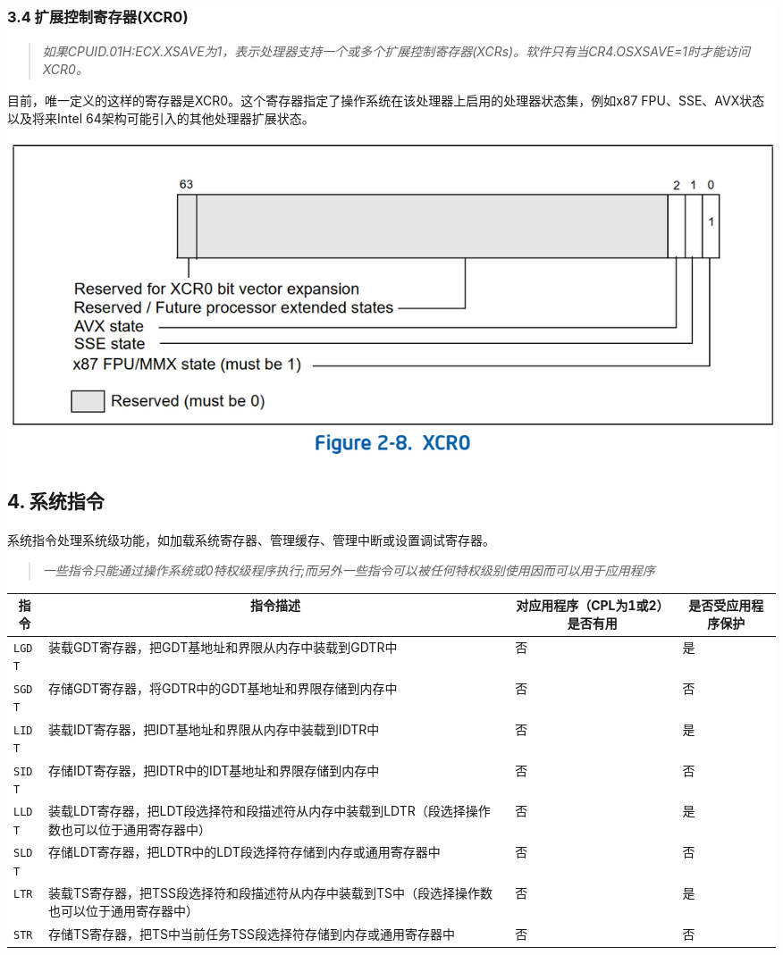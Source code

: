 ### 3.4 扩展控制寄存器(XCR0)
>*如果CPUID.01H:ECX.XSAVE为1，表示处理器支持一个或多个扩展控制寄存器(XCRs)。软件只有当CR4.OSXSAVE=1时才能访问XCR0。*

目前，唯一定义的这样的寄存器是XCR0。这个寄存器指定了操作系统在该处理器上启用的处理器状态集，例如x87 FPU、SSE、AVX状态以及将来Intel 64架构可能引入的其他处理器扩展状态。

![XCR0](../images/XCR0.png#pic_center)

## 4. 系统指令
系统指令处理系统级功能，如加载系统寄存器、管理缓存、管理中断或设置调试寄存器。

>*一些指令只能通过操作系统或0特权级程序执行;而另外一些指令可以被任何特权级别使用因而可以用于应用程序*

 指令       |指令描述 |对应用程序（CPL为1或2）是否有用|是否受应用程序保护
 -----------|------------------------------------------------|--|--
 ```LGDT``` |装载GDT寄存器，把GDT基地址和界限从内存中装载到GDTR中|否|是
 ```SGDT``` |存储GDT寄存器，将GDTR中的GDT基地址和界限存储到内存中|否|否
 ```LIDT``` |装载IDT寄存器，把IDT基地址和界限从内存中装载到IDTR中|否|是
 ```SIDT``` |存储IDT寄存器，把IDTR中的IDT基地址和界限存储到内存中|否|否
 ```LLDT``` |装载LDT寄存器，把LDT段选择符和段描述符从内存中装载到LDTR（段选择操作数也可以位于通用寄存器中）|否|是
 ```SLDT``` |存储LDT寄存器，把LDTR中的LDT段选择符存储到内存或通用寄存器中|否|否
 ```LTR```  |装载TS寄存器，把TSS段选择符和段描述符从内存中装载到TS中（段选择操作数也可以位于通用寄存器中）|否|是
 ```STR```  |存储TS寄存器，把TS中当前任务TSS段选择符存储到内存或通用寄存器中|否|否















